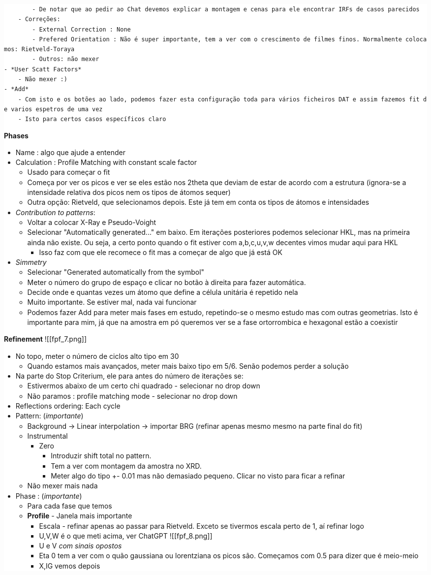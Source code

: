             - De notar que ao pedir ao Chat devemos explicar a montagem e cenas para ele encontrar IRFs de casos parecidos
        - Correções:
            - External Correction : None
            - Prefered Orientation : Não é super importante, tem a ver com o crescimento de filmes finos. Normalmente colocamos: Rietveld-Toraya
            - Outros: não mexer
    - *User Scatt Factors*
        - Não mexer :)
    - *Add*
        - Com isto e os botões ao lado, podemos fazer esta configuração toda para vários ficheiros DAT e assim fazemos fit de varios espetros de uma vez
        - Isto para certos casos específicos claro

**Phases**
- Name : algo que ajude a entender
- Calculation : Profile Matching with constant scale factor
    - Usado para começar o fit
    - Começa por ver os picos e ver se eles estão nos 2theta que deviam de estar de acordo com a estrutura (ignora-se a intensidade relativa dos picos nem os tipos de átomos sequer)
    - Outra opção: Rietveld, que selecionamos depois. Este já tem em conta os tipos de átomos e intensidades
- *Contribution to patterns*:
    - Voltar a colocar X-Ray e Pseudo-Voight
    - Selecionar "Automatically generated..." em baixo. Em iterações posteriores podemos selecionar HKL, mas na primeira ainda não existe. Ou seja, a certo ponto quando o fit estiver com a,b,c,u,v,w decentes vimos mudar aqui para HKL
        - Isso faz com que ele recomece o fit mas a começar de algo que já está OK
- *Simmetry*
    - Selecionar "Generated automatically from the symbol"
    - Meter o número do grupo de espaço e clicar no botão à direita para fazer automática.
    - Decide onde e quantas vezes um átomo que define a célula unitária é repetido nela
    - Muito importante. Se estiver mal, nada vai funcionar
    - Podemos fazer Add para meter mais fases em estudo, repetindo-se o mesmo estudo mas com outras geometrias. Isto é importante para mim, já que na amostra em pó queremos ver se a fase ortorrombica e hexagonal estão a coexistir

**Refinement**
![[fpf_7.png]]
- No topo, meter o número de ciclos alto tipo em 30
    - Quando estamos mais avançados, meter mais baixo tipo em 5/6. Senão podemos perder a solução
- Na parte do Stop Criterium, ele para antes do número de iterações se:
    - Estivermos abaixo de um certo chi quadrado - selecionar no drop down
    - Não paramos : profile matching mode - selecionar no drop down
- Reflections ordering: Each cycle
- Pattern: (*importante*)
    - Background -> Linear interpolation -> importar BRG (refinar apenas mesmo mesmo na parte final do fit)
    - Instrumental
        - Zero 
            - Introduzir shift total no pattern. 
            - Tem a ver com montagem da amostra no XRD. 
            - Meter algo do tipo +- 0.01 mas não demasiado pequeno. Clicar no visto para ficar a refinar
    - Não mexer mais nada
- Phase : (*importante*)
    - Para cada fase que temos
    - **Profile** - Janela mais importante
        - Escala - refinar apenas ao passar para Rietveld. Exceto se tivermos escala perto de 1, aí refinar logo
        - U,V,W é o que meti acima, ver ChatGPT ![[fpf_8.png]]
        - U e V *com sinais opostos*
        - Eta 0 tem a ver com o quão gaussiana ou lorentziana os picos são. Começamos com 0.5 para dizer que é meio-meio
        - X,IG vemos depois